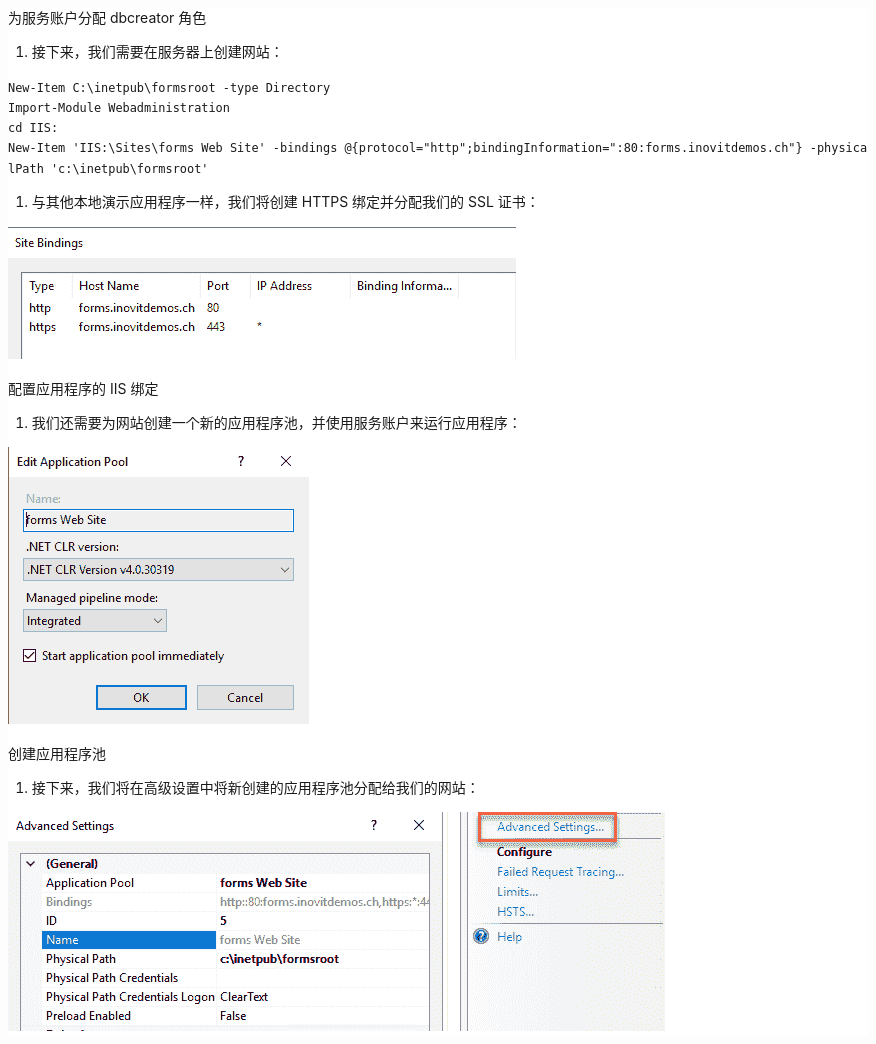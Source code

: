 为服务账户分配 dbcreator 角色

1.  接下来，我们需要在服务器上创建网站：

```
New-Item C:\inetpub\formsroot -type Directory
Import-Module Webadministration
cd IIS:
New-Item 'IIS:\Sites\forms Web Site' -bindings @{protocol="http";bindingInformation=":80:forms.inovitdemos.ch"} -physicalPath 'c:\inetpub\formsroot'
```

1.  与其他本地演示应用程序一样，我们将创建 HTTPS 绑定并分配我们的 SSL 证书：

![](img/93701cfd-fcba-48aa-affe-c270d09b22b9.png)

配置应用程序的 IIS 绑定

1.  我们还需要为网站创建一个新的应用程序池，并使用服务账户来运行应用程序：

![](img/f89b3530-2e5e-4761-afb2-bc8d36cc6dac.png)

创建应用程序池

1.  接下来，我们将在高级设置中将新创建的应用程序池分配给我们的网站：

![](img/99cab251-a56e-44e5-a746-0e0d742e1ddf.png)
